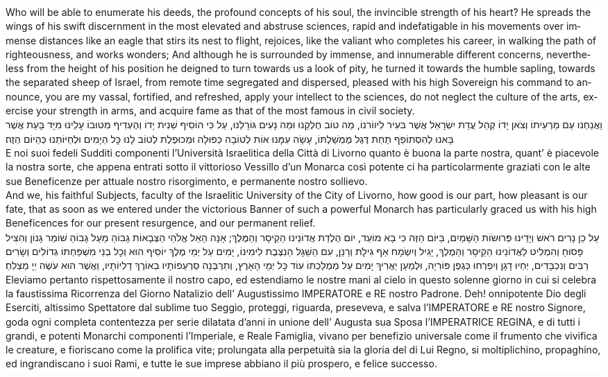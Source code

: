 <td style="vertical-align:top;">
<div class="english" lang="en">
Who will be able to enumerate his deeds, the profound concepts of his soul, the invincible strength of his heart? He spreads the wings of his swift discernment in the most elevated and abstruse sciences, rapid and indefatigable in his movements over immense distances like an eagle that stirs its nest to flight, rejoices, like the valiant who completes his career, in walking the path of righteousness, and works wonders; And although he is surrounded by immense, and innumerable different concerns, nevertheless from the height of his position he deigned to turn towards us a look of pity, he turned it towards the humble sapling, towards the separated sheep of Israel, from remote time segregated and dispersed, pleased with his high Sovereign his command to announce, you are my vassal, fortified, and refreshed, apply your intellect to the sciences, do not neglect the culture of the arts, exercise your strength in arms, and acquire fame as that of the most famous in civil society.
</div></td></tr>


<tr><td style="vertical-align:top;">
<div class="liturgy" lang="he">
וַאֲנַחְנו עַם מַרְעִיתוֹ וְצֹאן יָדוֹ קְהַל עֲדַת יִשְׂרָאֵל אֲשֶׁר בּעִיר לִיווֹרנוֹ, מַה טוֹב חֶלְקֵנוּ וּמַה נָעִים גּוֹרָלֵנוּ, עַל כִּי הוֹסִיף שֵׁנִית יָדוֹ וְהֶעְדִיף מִטוּבוֹ עָלֵינוּ מִיָּד בָּעֵת אֲשֶׁר בָּאנוּ לְהִסְתוֹפֵף תַחַת דֶּגֶל מֶמְשַׁלְתּוֹ, עָשָׂה עִמָּנוּ אוֹת לְטוֹבָה כְּפוּלָה וּמְכוּפֶלֶת לְטוֹב לָנוּ כׇּל הַיָמִים וּלְחַיּוֹתֵנוּ כְּהַיוֹם הַזֶה׃
</div></td>

<td style="vertical-align:top;">
<div class="italian" lang="it">
E noi suoi fedeli Sudditi componenti l’Università Israelitica della Città di Livorno quanto è buona la parte nostra, quant’ è piacevole la nostra sorte, che appena entrati sotto il vittorioso Vessillo d’un Monarca così potente ci ha particolarmente graziati con le alte sue Beneficenze per attuale nostro risorgimento, e permanente nostro sollievo.
</div></td>

<td style="vertical-align:top;">
<div class="english" lang="en">
And we, his faithful Subjects, faculty of the Israelitic University of the City of Livorno, how good is our part, how pleasant is our fate, that as soon as we entered under the victorious Banner of such a powerful Monarch has particularly graced us with his high Beneficences for our present resurgence, and our permanent relief.
</div></td></tr>


<tr><td style="vertical-align:top;">
<div class="liturgy" lang="he">
עַל כֵן נָרִים רֹאשׁ וְיָדֵינוּ פְּרוּשׂוֹת הַשָּׁמַיִם, בַּיּוֹם הַזֶּה כִּי בָא מוֹעֵד, יוֹם הֻלֶדֵת אֲדוֹנֵינוּ הַקֵיסָר וְהַמֶּלֶךְ; אָנָּה הַאֵל אֱלֹהֵי הַצְּבָאוֹת גָבוֹהַ מֵעַל גָבוֹהַ שׁוֹמֵר גָנוֹן וְהִצִּיל פָּסוּחָ וְהִמְלִיט לַאֲדוֹנֵינוּ הַקֵיסָר וְהַמֶלֶךְ, יָגִיל וְיִשְֹמָח אַף גִילָת וְרַנֵן, עִם הַשֵׁגָל הַנִצֶּבֶת לִימִינוֹ, יָמִים עַל יְמֵי מֶלֶךְ יוֹסִיף הוּא וְכׇל בְנֵי מִשְׁפַּחְתּוֹ גְדוֹלִים וְשָׂרִים רַבִּים וְנִכְבָּדִים, יְחַיוּ דָגָן וְיִפְרְחוּ כְּגֶפֶן פּוֹרִיָה, וּלְמַעַן יַאֲרִיךְ יָמִים עַל מַמְלַכְתּוֹ עוֹד כׇּל יְמֵי הָאָרֶץ, וְתִרְבֶּנָה סַרְעַפוֹתָיו בְאוֹרֶךְ דָלִיוֹתָיו, וַאֲשֶׁר הוּא עֹשֶׂה יְיָ מַצְלִחַ׃
</div></td>

<td style="vertical-align:top;">
<div class="italian" lang="it">
Eleviamo pertanto rispettosamente il nostro capo, ed estendiamo le nostre mani al cielo in questo solenne giorno in cui si celebra la faustissima Ricorrenza del Giorno Natalizio dell’ Augustissimo IMPERATORE e RE nostro Padrone. Deh! onnipotente Dio degli Eserciti, altissimo Spettatore dal sublime tuo Seggio, proteggi, riguarda, preseveva, e salva l’IMPERATORE e RE nostro Signore, goda ogni completa contentezza per serie dilatata d’anni in unione dell’ Augusta sua Sposa l’IMPERATRICE REGINA, e di tutti i grandi, e potenti Monarchi componenti l’Imperiale, e Reale Famiglia, vivano per benefizio universale come il frumento che vivifica le creature, e fioriscano come la prolifica vite; prolungata alla perpetuità sia la gloria del di Lui Regno, si moltiplichino, propaghino, ed ingrandiscano i suoi Rami, e tutte le sue imprese abbiano il più prospero, e felice successo. 
</div></td>
